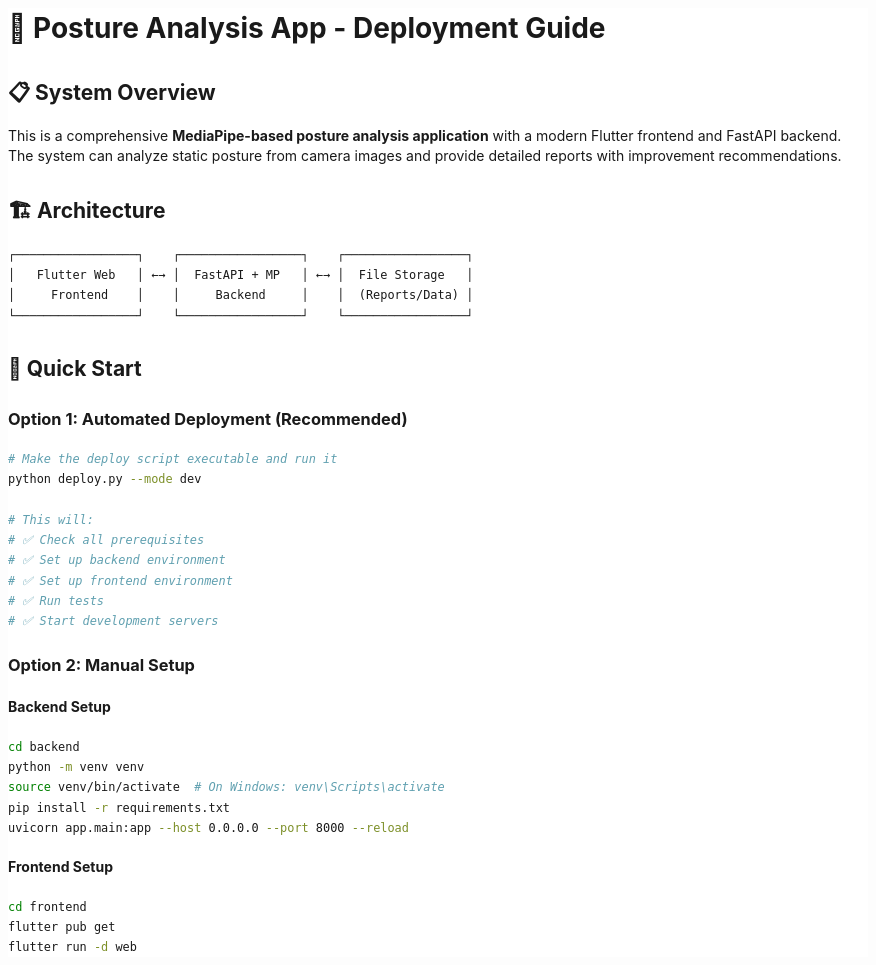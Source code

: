 # 🎯 Posture Analysis App - Deployment Guide

## 📋 System Overview

This is a comprehensive **MediaPipe-based posture analysis application** with a modern Flutter frontend and FastAPI backend. The system can analyze static posture from camera images and provide detailed reports with improvement recommendations.

## 🏗️ Architecture

```
┌─────────────────┐    ┌─────────────────┐    ┌─────────────────┐
│   Flutter Web   │ ←→ │  FastAPI + MP   │ ←→ │  File Storage   │
│     Frontend    │    │     Backend     │    │  (Reports/Data) │
└─────────────────┘    └─────────────────┘    └─────────────────┘
```

## 🚀 Quick Start

### Option 1: Automated Deployment (Recommended)

```bash
# Make the deploy script executable and run it
python deploy.py --mode dev

# This will:
# ✅ Check all prerequisites
# ✅ Set up backend environment
# ✅ Set up frontend environment  
# ✅ Run tests
# ✅ Start development servers
```

### Option 2: Manual Setup

#### Backend Setup
```bash
cd backend
python -m venv venv
source venv/bin/activate  # On Windows: venv\Scripts\activate
pip install -r requirements.txt
uvicorn app.main:app --host 0.0.0.0 --port 8000 --reload
```

#### Frontend Setup
```bash
cd frontend
flutter pub get
flutter run -d web
```
